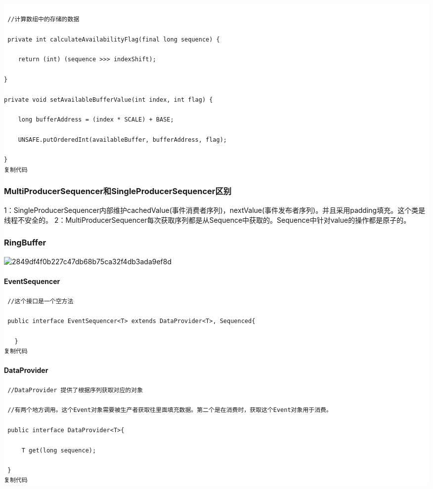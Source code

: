 ```

 //计算数组中的存储的数据

 private int calculateAvailabilityFlag(final long sequence) {

    return (int) (sequence >>> indexShift);

}

private void setAvailableBufferValue(int index, int flag) {

    long bufferAddress = (index * SCALE) + BASE;

    UNSAFE.putOrderedInt(availableBuffer, bufferAddress, flag);

}
复制代码
```

### MultiProducerSequencer和SingleProducerSequencer区别

1：SingleProducerSequencer内部维护cachedValue(事件消费者序列)，nextValue(事件发布者序列)。并且采用padding填充。这个类是线程不安全的。
 2：MultiProducerSequencer每次获取序列都是从Sequence中获取的。Sequence中针对value的操作都是原子的。

### RingBuffer

![2849df4f0b227c47db68b75ca32f4db3ada9ef8d](C:/Users/RMD-JX/Documents/%E7%9F%A5%E8%AF%86%E7%AE%A1%E7%90%86/Disruptor%E6%BA%90%E7%A0%81%E8%A7%A3%E6%9E%90.assets/16613eb913e0a802tplv-t2oaga2asx-watermark.awebp)

#### EventSequencer

```
 //这个接口是一个空方法

 public interface EventSequencer<T> extends DataProvider<T>, Sequenced{  

   }  
复制代码
```

#### DataProvider

```
 //DataProvider 提供了根据序列获取对应的对象

 //有两个地方调用。这个Event对象需要被生产者获取往里面填充数据。第二个是在消费时，获取这个Event对象用于消费。

 public interface DataProvider<T>{

     T get(long sequence);

 }
复制代码
```
